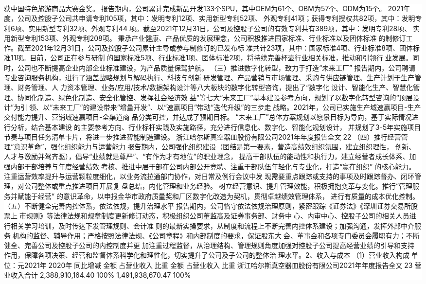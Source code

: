 获中国特色旅游商品大赛金奖。
报告期内，公司累计完成新品开发133个SPU，其中OEM为61个、OBM为57个、ODM为15个。
2021年度，公司及控股子公司共申请专利105项，其中：发明专利12项、实用新型专利52项、
外观专利41项；获得专利授权共82项，其中：发明专利6项、实用新型专利32项、外观专利44
项。截至2021年12月31日，公司及控股子公司的有效专利共有389项，其中：发明专利28项、
实用新型专利153项、外观专利208项。
秉承产业健康、产品优质的发展理念，公司积极推进国家标准、行业标准以及团体标准
的制修订工作。截至2021年12月31日，公司及控股子公司累计主导或参与制修订的已发布标
准共计23项，其中：国家标准4项、行业标准8项、团体标准11项。目前，公司正在参与研制
的国家标准5项、行业标准1项、团体标准2项，将持续完善杯壶行业相关标准，推动和引领行
业发展。同时，公司也不断提高企业内部企业标准建设，为产品质量保驾护航。
（三）推进数字化转型，致力于打造“未来工厂”
报告期内，公司聘请专业咨询服务机构，进行了涵盖战略规划与解码执行、科技与创新
研发管理、产品营销与市场管理、采购与供应链管理、生产计划于生产管理、财务管理、人
力资本管理、业务/应用/技术/数据架构设计等八大板块的数字化转型咨询，提出了“数字化
设计、智能化生产、智慧化管理、协同化制造、绿色化制造、安全化管控、发挥社会经济效
益”等七大“未来工厂”基本建设参考方向，规划了以数字化转型咨询的“顶层设计”为引
领、以“未来工厂”的建设带来“增量开发”、以“速赢项目”带动“迭代升级”的三步走
战略。2021年，公司已实施生产域速赢项目-生产交付能力提升、营销域速赢项目-全渠道商
品分类可控，并达成了预期目标。
“未来工厂”总体方案规划以愿景目标为导向，基于实际情况进行分析，结合基本建设
的主要参考方向、行业标杆实践及实施路径，充分进行信息化、数字化、智能化规划设计，
并规划了3-5年实施项目节奏与项目任务清单卡片，将进一步推进智能制造建设。
浙江哈尔斯真空器皿股份有限公司2021年年度报告全文
22
（四）推行经营管理“意识革命”，强化组织能力与运营能力
报告期内，公司强化组织建设（团结是第一要素，营造高绩效组织氛围，建立组织理性，
创新、人才与激励并驾齐驱），倡导“业绩就是尊严”、“有作为才有地位”的职业理念，
提高干部队伍的能动性和执行力，建立经营者成长体系、加强内部干部培养与年度经营绩效
考核、推进中层干部在公司内部公开竞聘、注重干部队伍年轻化与专业化，打造“赢在组织”
的核心能力。
注重运营效率提升与运营颗粒度细化，以业务流拉通部门协作，对日常及例行会议中发
现需要重点跟踪或支持的事项及时跟踪督办、闭环管理，对公司整体或重点推进项目开展复
盘总结，内化管理和业务经验。
树立经营意识、提升管理效能，积极拥抱变革与变化。推行“管理服务并赋能于经营”
的意识革命，以申报金华市政府质量奖和厂区数字化改造为契机，贯彻卓越绩效管理体系，
进行有质量的成本优化控制。
（五）不断健全完善内控体系，依法依规，提升治理水平
报告期内，公司恪守依法依规治理原则，紧密跟踪《证券法》《深圳证券交易所股票上
市规则》等法律法规和规章制度更新修订动态，积极组织公司董监高及证券事务部、财务中
心、内审中心、控股子公司的相关人员进行相关学习培训，及时传达下发管理规则、会计准
则的最新实操要求，从制度和流程上不断完善内控体系建设；加强沟通，发挥外部中介服务
机构的监督、辅导作用；严格按照法律法规、《公司章程》和内部制度的要求，保证股东大
会、董事会和各项专门委员会履职有力；不断健全、完善公司及控股子公司的内控制度并更
加注重过程监督，从治理结构、管理规则角度加强对控股子公司提高经营业绩的引导和支持
作用，保障各项决策、经营和监督体系科学化和理性化，切实提升了公司及子公司的整体治
理水平。2、收入与成本
（1）营业收入构成
单位：元2021年
2020年
同比增减
金额
占营业收入
比重
金额
占营业收入
比重
浙江哈尔斯真空器皿股份有限公司2021年年度报告全文
23
营业收入合计
2,388,910,164.40
100%
1,491,938,670.47
100%
